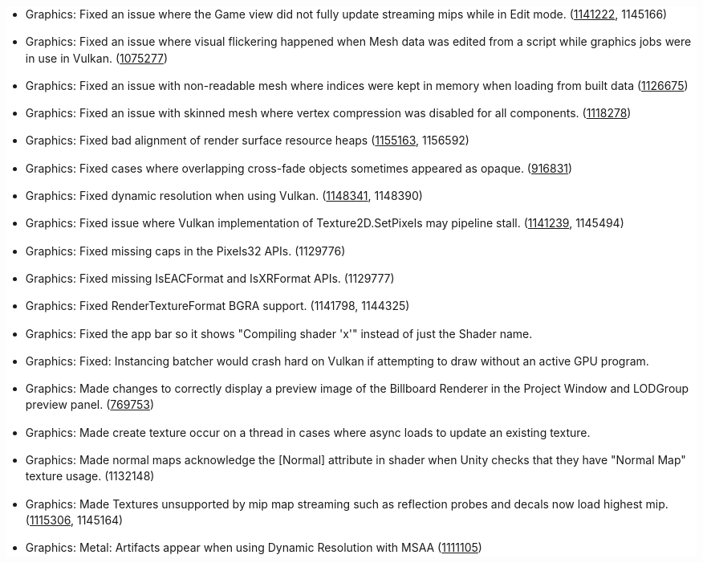 *   Graphics: Fixed an issue where the Game view did not fully update streaming mips while in Edit mode. ([1141222](https://issuetracker.unity3d.com/issues/game-view-texture-mip-levels-are-loaded-based-on-the-scene-view-camera-when-the-showtexturestreamingsummary-script-has-been-run), 1145166)
    
*   Graphics: Fixed an issue where visual flickering happened when Mesh data was edited from a script while graphics jobs were in use in Vulkan. ([1075277](https://issuetracker.unity3d.com/issues/dx12-dynamic-mesh-corruption-with-native-graphics-jobs-flickering-and-disapearing-meshes))
    
*   Graphics: Fixed an issue with non-readable mesh where indices were kept in memory when loading from built data ([1126675](https://issuetracker.unity3d.com/issues/mesh-memory-usage-increase-from-2018-dot-2-to-2018-dot-3-and-forward))
    
*   Graphics: Fixed an issue with skinned mesh where vertex compression was disabled for all components. ([1118278](https://issuetracker.unity3d.com/issues/vertex-compression-is-completely-disabled-on-platforms-with-compressedgpuskinningdisabled))
    
*   Graphics: Fixed bad alignment of render surface resource heaps ([1155163](https://issuetracker.unity3d.com/issues/d3d12immediatecontext-bindtexture-crash-when-opening-a-scene-with-directx3d12), 1156592)
    
*   Graphics: Fixed cases where overlapping cross-fade objects sometimes appeared as opaque. ([916831](https://issuetracker.unity3d.com/issues/lod-blinking-artifact-at-speedtree-cross-fade-animation-when-several-tree-billboards-overlap))
    
*   Graphics: Fixed dynamic resolution when using Vulkan. ([1148341](https://issuetracker.unity3d.com/issues/android-player-crashes-on-changing-resolution-dynamically), 1148390)
    
*   Graphics: Fixed issue where Vulkan implementation of Texture2D.SetPixels may pipeline stall. ([1141239](https://issuetracker.unity3d.com/issues/vulkan-inefficient-memory-barriers-vkcmdcopybuffertoimage), 1145494)
    
*   Graphics: Fixed missing caps in the Pixels32 APIs. (1129776)
    
*   Graphics: Fixed missing IsEACFormat and IsXRFormat APIs. (1129777)
    
*   Graphics: Fixed RenderTextureFormat BGRA support. (1141798, 1144325)
    
*   Graphics: Fixed the app bar so it shows "Compiling shader 'x'" instead of just the Shader name.
    
*   Graphics: Fixed: Instancing batcher would crash hard on Vulkan if attempting to draw without an active GPU program.
    
*   Graphics: Made changes to correctly display a preview image of the Billboard Renderer in the Project Window and LODGroup preview panel. ([769753](https://issuetracker.unity3d.com/issues/speedtree-lod-inspector-lod-renderer-preview-is-not-displayed-for-spm-model))
    
*   Graphics: Made create texture occur on a thread in cases where async loads to update an existing texture.
    
*   Graphics: Made normal maps acknowledge the \[Normal\] attribute in shader when Unity checks that they have "Normal Map" texture usage. (1132148)
    
*   Graphics: Made Textures unsupported by mip map streaming such as reflection probes and decals now load highest mip. ([1115306](https://issuetracker.unity3d.com/issues/reflection-probes-have-low-resolution-textures-when-building-with-texture-streaming-enabled-and-and-default-compression-mode), 1145164)
    
*   Graphics: Metal: Artifacts appear when using Dynamic Resolution with MSAA ([1111105](https://issuetracker.unity3d.com/issues/os-x-artifacts-appear-when-using-dynamic-resolution-with-msaa))
    